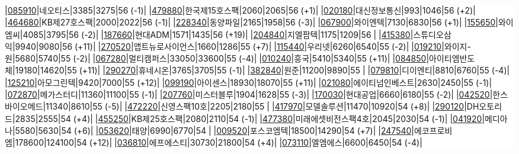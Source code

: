 |[085910](https://finance.daum.net/quotes/A085910)|네오티스|3385|3275|56 (-1)|
|[479880](https://finance.daum.net/quotes/A479880)|한국제15호스팩|2060|2065|56 (+1)|
|[020180](https://finance.daum.net/quotes/A020180)|대신정보통신|993|1046|56 (+2)|
|[464680](https://finance.daum.net/quotes/A464680)|KB제27호스팩|2000|2022|56 (-1)|
|[228340](https://finance.daum.net/quotes/A228340)|동양파일|2165|1958|56 (-3)|
|[067900](https://finance.daum.net/quotes/A067900)|와이엔텍|7130|6830|56 (+1)|
|[155650](https://finance.daum.net/quotes/A155650)|와이엠씨|4085|3795|56 (-2)|
|[187660](https://finance.daum.net/quotes/A187660)|현대ADM|1571|1435|56 (+19)|
|[204840](https://finance.daum.net/quotes/A204840)|지엘팜텍|1175|1209|56 |
|[415380](https://finance.daum.net/quotes/A415380)|스튜디오삼익|9940|9080|56 (+11)|
|[270520](https://finance.daum.net/quotes/A270520)|앱트뉴로사이언스|1660|1286|55 (+7)|
|[115440](https://finance.daum.net/quotes/A115440)|우리넷|6260|6540|55 (-2)|
|[019210](https://finance.daum.net/quotes/A019210)|와이지-원|5680|5740|55 (-2)|
|[067280](https://finance.daum.net/quotes/A067280)|멀티캠퍼스|33050|33600|55 (-4)|
|[010240](https://finance.daum.net/quotes/A010240)|흥국|5410|5340|55 (+11)|
|[084850](https://finance.daum.net/quotes/A084850)|아이티엠반도체|19180|14620|55 (+11)|
|[290270](https://finance.daum.net/quotes/A290270)|휴네시온|3765|3705|55 (-1)|
|[382840](https://finance.daum.net/quotes/A382840)|원준|11200|9890|55 |
|[079810](https://finance.daum.net/quotes/A079810)|디이엔티|8810|6760|55 (-4)|
|[125210](https://finance.daum.net/quotes/A125210)|아모그린텍|9420|7000|55 (+12)|
|[099190](https://finance.daum.net/quotes/A099190)|아이센스|18930|18070|55 (+11)|
|[021080](https://finance.daum.net/quotes/A021080)|에이티넘인베스트|2630|2450|55 (-1)|
|[072870](https://finance.daum.net/quotes/A072870)|메가스터디|11360|11100|55 (-1)|
|[207760](https://finance.daum.net/quotes/A207760)|미스터블루|1904|1628|55 (-3)|
|[170030](https://finance.daum.net/quotes/A170030)|현대공업|6660|6180|55 (-2)|
|[042520](https://finance.daum.net/quotes/A042520)|한스바이오메드|11340|8610|55 (-5)|
|[472220](https://finance.daum.net/quotes/A472220)|신영스팩10호|2205|2180|55 |
|[417970](https://finance.daum.net/quotes/A417970)|모델솔루션|11470|10920|54 (+8)|
|[290120](https://finance.daum.net/quotes/A290120)|DH오토리드|2835|2555|54 (+4)|
|[455250](https://finance.daum.net/quotes/A455250)|KB제25호스팩|2080|2110|54 (-1)|
|[477380](https://finance.daum.net/quotes/A477380)|미래에셋비전스팩4호|2045|2030|54 (-1)|
|[041920](https://finance.daum.net/quotes/A041920)|메디아나|5580|5630|54 (+6)|
|[053620](https://finance.daum.net/quotes/A053620)|태양|6990|6770|54 |
|[009520](https://finance.daum.net/quotes/A009520)|포스코엠텍|18500|14290|54 (+7)|
|[247540](https://finance.daum.net/quotes/A247540)|에코프로비엠|178600|124100|54 (+12)|
|[036810](https://finance.daum.net/quotes/A036810)|에프에스티|30730|21800|54 (+4)|
|[073110](https://finance.daum.net/quotes/A073110)|엘엠에스|6600|6450|54 (-4)|